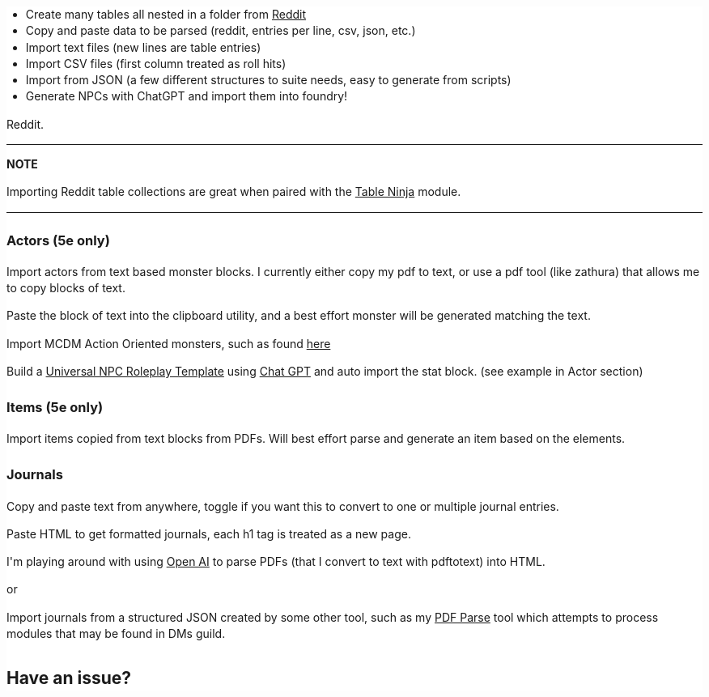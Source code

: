 - Create many tables all nested in a folder from [Reddit](https://www.reddit.com/r/BehindTheTables)
- Copy and paste data to be parsed (reddit, entries per line, csv, json, etc.)
- Import text files (new lines are table entries)
- Import CSV files (first column treated as roll hits)
- Import from JSON (a few different structures to suite needs, easy to generate from scripts)
- Generate NPCs with ChatGPT and import them into foundry!

Reddit.

---

**NOTE**

Importing Reddit table collections are great when paired with the [Table Ninja](https://github.com/Adriannom/fvtt-module-table-ninja) module.

---

### Actors (5e only)

Import actors from text based monster blocks. I currently either copy my pdf to
text, or use a pdf tool (like zathura) that allows me to copy blocks of text.

Paste the block of text into the clipboard utility, and a best effort monster
will be generated matching the text.

Import MCDM Action Oriented monsters, such as found [here](https://files.mcdmproductions.com/FleeMortals/FleeMortalsPreview.pdf)

Build a [Universal NPC Roleplay Template](https://thealexandrian.net/wordpress/37916/roleplaying-games/universal-npc-roleplaying-template) using [Chat GPT](https://openai.com/blog/chatgpt/) and auto import the stat block.
(see example in Actor section)


### Items (5e only)

Import items copied from text blocks from PDFs. Will best effort parse
and generate an item based on the elements.

### Journals

Copy and paste text from anywhere, toggle if you want this to convert to one or
multiple journal entries.

Paste HTML to get formatted journals, each h1 tag is treated as a new page.

I'm playing around with using [Open AI](https://github.com/EthanJWright/ai_format) to parse PDFs (that I convert to text with pdftotext) into HTML.

or

Import journals from a structured JSON created by some other tool, such as my [PDF Parse](https://github.com/EthanJWright/pdfparse)
tool which attempts to process modules that may be found in DMs guild.

## Have an issue?
